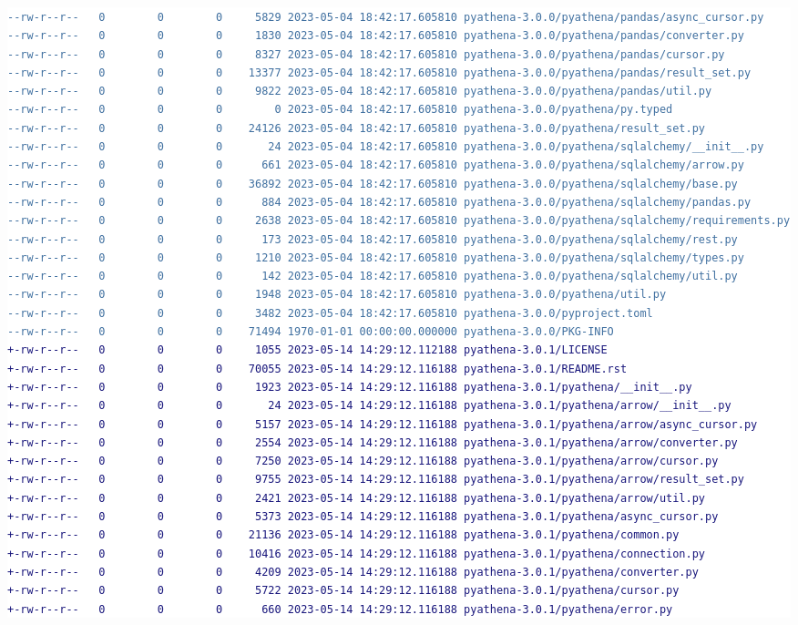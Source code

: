 ```diff
--rw-r--r--   0        0        0     5829 2023-05-04 18:42:17.605810 pyathena-3.0.0/pyathena/pandas/async_cursor.py
--rw-r--r--   0        0        0     1830 2023-05-04 18:42:17.605810 pyathena-3.0.0/pyathena/pandas/converter.py
--rw-r--r--   0        0        0     8327 2023-05-04 18:42:17.605810 pyathena-3.0.0/pyathena/pandas/cursor.py
--rw-r--r--   0        0        0    13377 2023-05-04 18:42:17.605810 pyathena-3.0.0/pyathena/pandas/result_set.py
--rw-r--r--   0        0        0     9822 2023-05-04 18:42:17.605810 pyathena-3.0.0/pyathena/pandas/util.py
--rw-r--r--   0        0        0        0 2023-05-04 18:42:17.605810 pyathena-3.0.0/pyathena/py.typed
--rw-r--r--   0        0        0    24126 2023-05-04 18:42:17.605810 pyathena-3.0.0/pyathena/result_set.py
--rw-r--r--   0        0        0       24 2023-05-04 18:42:17.605810 pyathena-3.0.0/pyathena/sqlalchemy/__init__.py
--rw-r--r--   0        0        0      661 2023-05-04 18:42:17.605810 pyathena-3.0.0/pyathena/sqlalchemy/arrow.py
--rw-r--r--   0        0        0    36892 2023-05-04 18:42:17.605810 pyathena-3.0.0/pyathena/sqlalchemy/base.py
--rw-r--r--   0        0        0      884 2023-05-04 18:42:17.605810 pyathena-3.0.0/pyathena/sqlalchemy/pandas.py
--rw-r--r--   0        0        0     2638 2023-05-04 18:42:17.605810 pyathena-3.0.0/pyathena/sqlalchemy/requirements.py
--rw-r--r--   0        0        0      173 2023-05-04 18:42:17.605810 pyathena-3.0.0/pyathena/sqlalchemy/rest.py
--rw-r--r--   0        0        0     1210 2023-05-04 18:42:17.605810 pyathena-3.0.0/pyathena/sqlalchemy/types.py
--rw-r--r--   0        0        0      142 2023-05-04 18:42:17.605810 pyathena-3.0.0/pyathena/sqlalchemy/util.py
--rw-r--r--   0        0        0     1948 2023-05-04 18:42:17.605810 pyathena-3.0.0/pyathena/util.py
--rw-r--r--   0        0        0     3482 2023-05-04 18:42:17.605810 pyathena-3.0.0/pyproject.toml
--rw-r--r--   0        0        0    71494 1970-01-01 00:00:00.000000 pyathena-3.0.0/PKG-INFO
+-rw-r--r--   0        0        0     1055 2023-05-14 14:29:12.112188 pyathena-3.0.1/LICENSE
+-rw-r--r--   0        0        0    70055 2023-05-14 14:29:12.116188 pyathena-3.0.1/README.rst
+-rw-r--r--   0        0        0     1923 2023-05-14 14:29:12.116188 pyathena-3.0.1/pyathena/__init__.py
+-rw-r--r--   0        0        0       24 2023-05-14 14:29:12.116188 pyathena-3.0.1/pyathena/arrow/__init__.py
+-rw-r--r--   0        0        0     5157 2023-05-14 14:29:12.116188 pyathena-3.0.1/pyathena/arrow/async_cursor.py
+-rw-r--r--   0        0        0     2554 2023-05-14 14:29:12.116188 pyathena-3.0.1/pyathena/arrow/converter.py
+-rw-r--r--   0        0        0     7250 2023-05-14 14:29:12.116188 pyathena-3.0.1/pyathena/arrow/cursor.py
+-rw-r--r--   0        0        0     9755 2023-05-14 14:29:12.116188 pyathena-3.0.1/pyathena/arrow/result_set.py
+-rw-r--r--   0        0        0     2421 2023-05-14 14:29:12.116188 pyathena-3.0.1/pyathena/arrow/util.py
+-rw-r--r--   0        0        0     5373 2023-05-14 14:29:12.116188 pyathena-3.0.1/pyathena/async_cursor.py
+-rw-r--r--   0        0        0    21136 2023-05-14 14:29:12.116188 pyathena-3.0.1/pyathena/common.py
+-rw-r--r--   0        0        0    10416 2023-05-14 14:29:12.116188 pyathena-3.0.1/pyathena/connection.py
+-rw-r--r--   0        0        0     4209 2023-05-14 14:29:12.116188 pyathena-3.0.1/pyathena/converter.py
+-rw-r--r--   0        0        0     5722 2023-05-14 14:29:12.116188 pyathena-3.0.1/pyathena/cursor.py
+-rw-r--r--   0        0        0      660 2023-05-14 14:29:12.116188 pyathena-3.0.1/pyathena/error.py
```